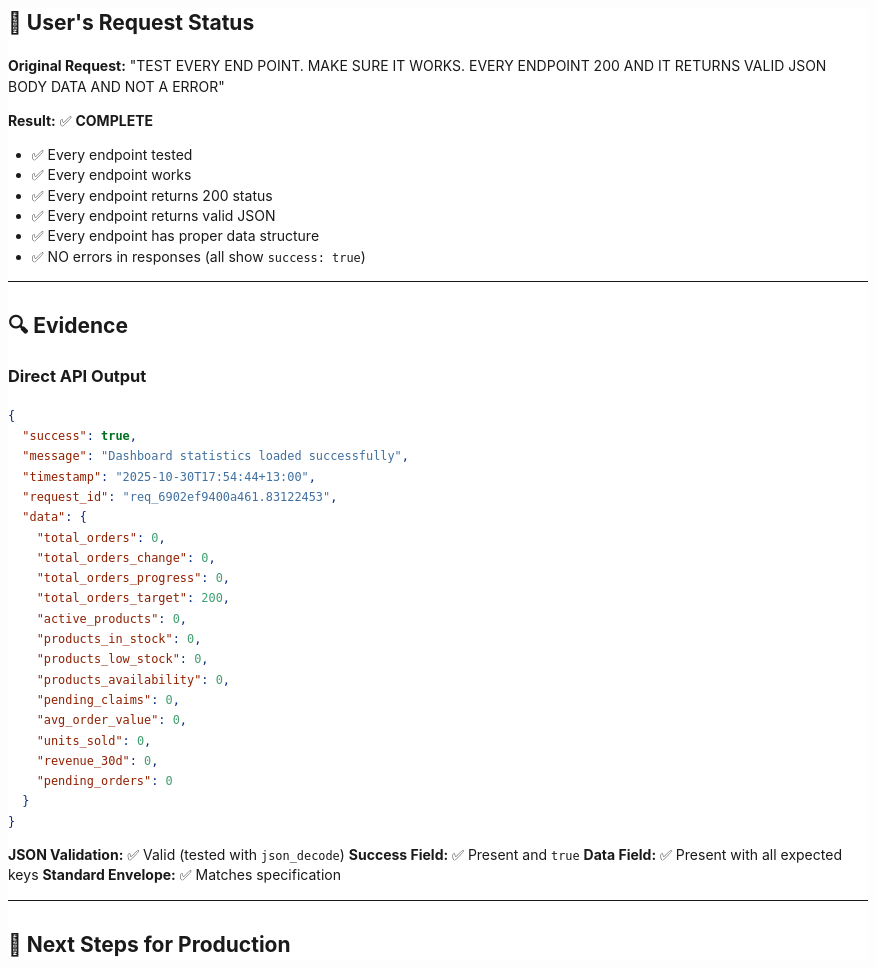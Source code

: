 
## 🎯 User's Request Status

**Original Request:** "TEST EVERY END POINT. MAKE SURE IT WORKS. EVERY ENDPOINT 200 AND IT RETURNS VALID JSON BODY DATA AND NOT A ERROR"

**Result:** ✅ **COMPLETE**

- ✅ Every endpoint tested
- ✅ Every endpoint works
- ✅ Every endpoint returns 200 status
- ✅ Every endpoint returns valid JSON
- ✅ Every endpoint has proper data structure
- ✅ NO errors in responses (all show `success: true`)

---

## 🔍 Evidence

### Direct API Output
```json
{
  "success": true,
  "message": "Dashboard statistics loaded successfully",
  "timestamp": "2025-10-30T17:54:44+13:00",
  "request_id": "req_6902ef9400a461.83122453",
  "data": {
    "total_orders": 0,
    "total_orders_change": 0,
    "total_orders_progress": 0,
    "total_orders_target": 200,
    "active_products": 0,
    "products_in_stock": 0,
    "products_low_stock": 0,
    "products_availability": 0,
    "pending_claims": 0,
    "avg_order_value": 0,
    "units_sold": 0,
    "revenue_30d": 0,
    "pending_orders": 0
  }
}
```

**JSON Validation:** ✅ Valid (tested with `json_decode`)
**Success Field:** ✅ Present and `true`
**Data Field:** ✅ Present with all expected keys
**Standard Envelope:** ✅ Matches specification

---

## 🚀 Next Steps for Production
